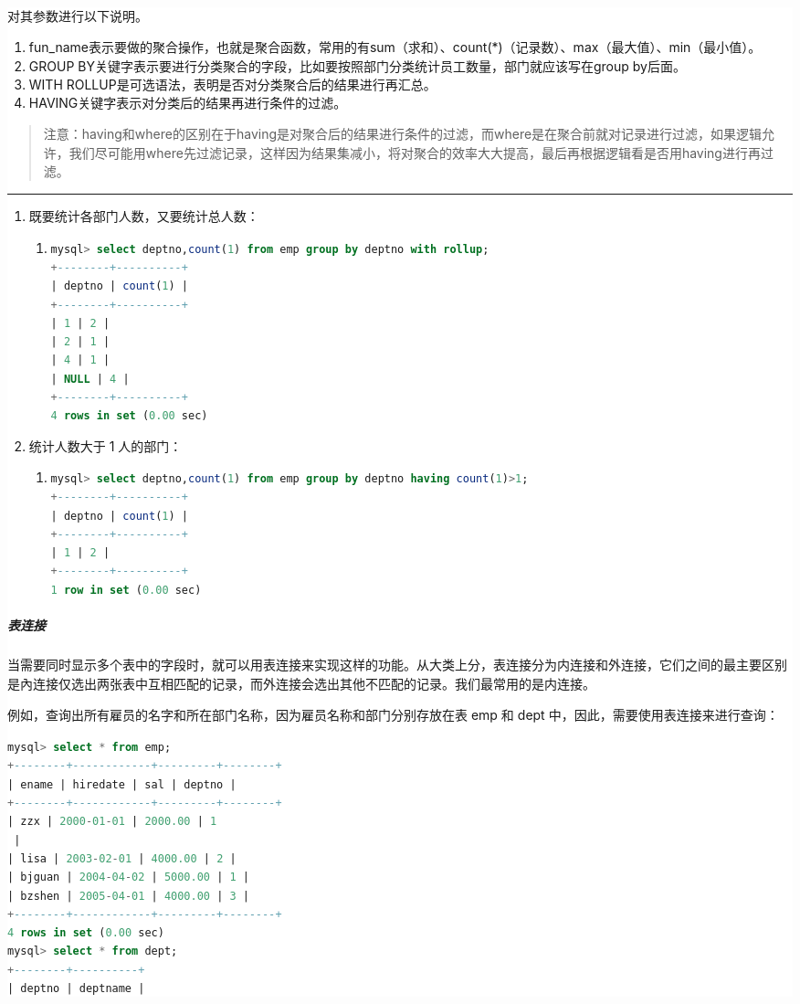 对其参数进行以下说明。

1. fun_name表示要做的聚合操作，也就是聚合函数，常用的有sum（求和）、count(*)（记录数）、max（最大值）、min（最小值）。
2. GROUP BY关键字表示要进行分类聚合的字段，比如要按照部门分类统计员工数量，部门就应该写在group by后面。
3. WITH ROLLUP是可选语法，表明是否对分类聚合后的结果进行再汇总。
4. HAVING关键字表示对分类后的结果再进行条件的过滤。

> 注意：having和where的区别在于having是对聚合后的结果进行条件的过滤，而where是在聚合前就对记录进行过滤，如果逻辑允许，我们尽可能用where先过滤记录，这样因为结果集减小，将对聚合的效率大大提高，最后再根据逻辑看是否用having进行再过滤。

------



1. 既要统计各部门人数，又要统计总人数：

   1. ```sql
      mysql> select deptno,count(1) from emp group by deptno with rollup;
      +--------+----------+
      | deptno | count(1) |
      +--------+----------+
      | 1 | 2 |
      | 2 | 1 |
      | 4 | 1 |
      | NULL | 4 |
      +--------+----------+
      4 rows in set (0.00 sec)	
      ```

2. 统计人数大于 1 人的部门：

   1. ```sql
      mysql> select deptno,count(1) from emp group by deptno having count(1)>1;
      +--------+----------+
      | deptno | count(1) |
      +--------+----------+
      | 1 | 2 |
      +--------+----------+
      1 row in set (0.00 sec)
      ```

##### 表连接

当需要同时显示多个表中的字段时，就可以用表连接来实现这样的功能。从大类上分，表连接分为内连接和外连接，它们之间的最主要区别是內连接仅选出两张表中互相匹配的记录，而外连接会选出其他不匹配的记录。我们最常用的是内连接。

例如，查询出所有雇员的名字和所在部门名称，因为雇员名称和部门分别存放在表 emp 和
dept 中，因此，需要使用表连接来进行查询：

```sql
mysql> select * from emp;
+--------+------------+---------+--------+
| ename | hiredate | sal | deptno |
+--------+------------+---------+--------+
| zzx | 2000-01-01 | 2000.00 | 1 
 |
| lisa | 2003-02-01 | 4000.00 | 2 |
| bjguan | 2004-04-02 | 5000.00 | 1 |
| bzshen | 2005-04-01 | 4000.00 | 3 |
+--------+------------+---------+--------+
4 rows in set (0.00 sec)
mysql> select * from dept;
+--------+----------+
| deptno | deptname |
```